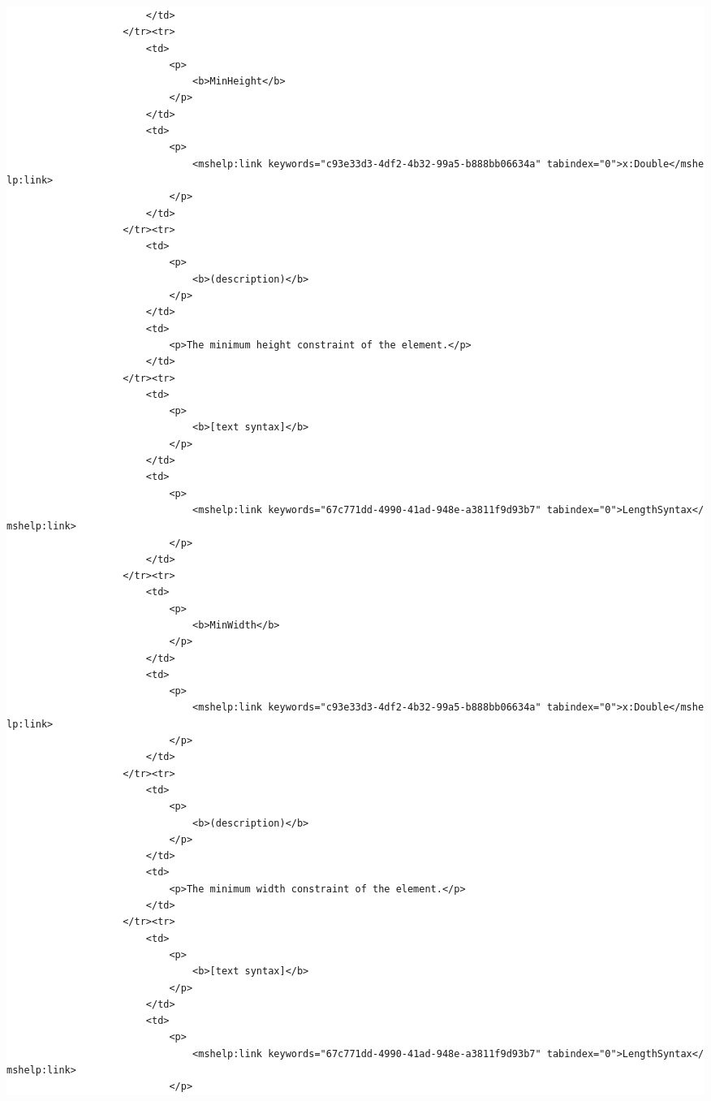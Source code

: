 							</td>
						</tr><tr>
							<td>
								<p>
									<b>MinHeight</b>
								</p>
							</td>
							<td>
								<p>
									<mshelp:link keywords="c93e33d3-4df2-4b32-99a5-b888bb06634a" tabindex="0">x:Double</mshelp:link>
								</p>
							</td>
						</tr><tr>
							<td>
								<p>
									<b>(description)</b>
								</p>
							</td>
							<td>
								<p>The minimum height constraint of the element.</p>
							</td>
						</tr><tr>
							<td>
								<p>
									<b>[text syntax]</b>
								</p>
							</td>
							<td>
								<p>
									<mshelp:link keywords="67c771dd-4990-41ad-948e-a3811f9d93b7" tabindex="0">LengthSyntax</mshelp:link>
								</p>
							</td>
						</tr><tr>
							<td>
								<p>
									<b>MinWidth</b>
								</p>
							</td>
							<td>
								<p>
									<mshelp:link keywords="c93e33d3-4df2-4b32-99a5-b888bb06634a" tabindex="0">x:Double</mshelp:link>
								</p>
							</td>
						</tr><tr>
							<td>
								<p>
									<b>(description)</b>
								</p>
							</td>
							<td>
								<p>The minimum width constraint of the element.</p>
							</td>
						</tr><tr>
							<td>
								<p>
									<b>[text syntax]</b>
								</p>
							</td>
							<td>
								<p>
									<mshelp:link keywords="67c771dd-4990-41ad-948e-a3811f9d93b7" tabindex="0">LengthSyntax</mshelp:link>
								</p>